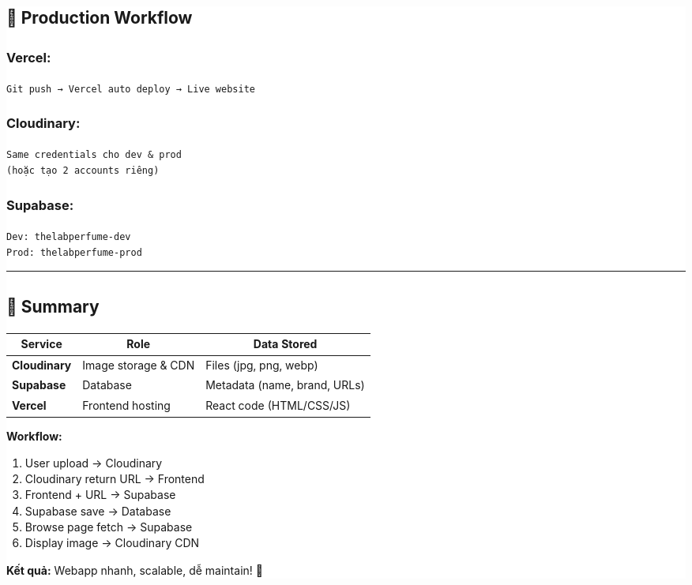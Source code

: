 
## 🚀 Production Workflow

### **Vercel:**
```
Git push → Vercel auto deploy → Live website
```

### **Cloudinary:**
```
Same credentials cho dev & prod
(hoặc tạo 2 accounts riêng)
```

### **Supabase:**
```
Dev: thelabperfume-dev
Prod: thelabperfume-prod
```

---

## 📝 Summary

| Service | Role | Data Stored |
|---------|------|-------------|
| **Cloudinary** | Image storage & CDN | Files (jpg, png, webp) |
| **Supabase** | Database | Metadata (name, brand, URLs) |
| **Vercel** | Frontend hosting | React code (HTML/CSS/JS) |

**Workflow:**
1. User upload → Cloudinary
2. Cloudinary return URL → Frontend
3. Frontend + URL → Supabase
4. Supabase save → Database
5. Browse page fetch → Supabase
6. Display image → Cloudinary CDN

**Kết quả:** Webapp nhanh, scalable, dễ maintain! 🎉

